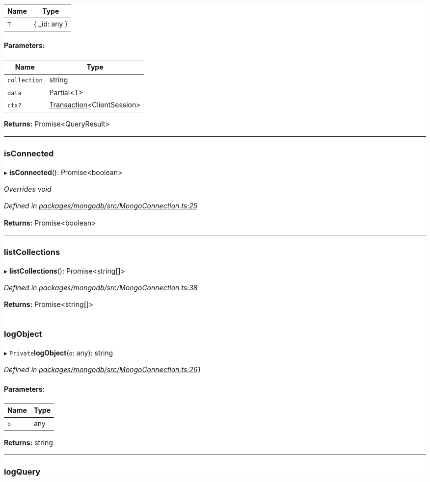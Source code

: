 Name | Type |
------ | ------ |
`T` | { _id: any  } |

#### Parameters:

Name | Type |
------ | ------ |
`collection` | string |
`data` | Partial&#60;T> |
`ctx?` | [Transaction](../index.md#transaction)&#60;ClientSession> |

**Returns:** Promise&#60;QueryResult>

___

### isConnected

▸ **isConnected**(): Promise&#60;boolean>

*Overrides void*

*Defined in [packages/mongodb/src/MongoConnection.ts:25](https://github.com/mikro-orm/mikro-orm/blob/c7aaca40d/packages/mongodb/src/MongoConnection.ts#L25)*

**Returns:** Promise&#60;boolean>

___

### listCollections

▸ **listCollections**(): Promise&#60;string[]>

*Defined in [packages/mongodb/src/MongoConnection.ts:38](https://github.com/mikro-orm/mikro-orm/blob/c7aaca40d/packages/mongodb/src/MongoConnection.ts#L38)*

**Returns:** Promise&#60;string[]>

___

### logObject

▸ `Private`**logObject**(`o`: any): string

*Defined in [packages/mongodb/src/MongoConnection.ts:261](https://github.com/mikro-orm/mikro-orm/blob/c7aaca40d/packages/mongodb/src/MongoConnection.ts#L261)*

#### Parameters:

Name | Type |
------ | ------ |
`o` | any |

**Returns:** string

___

### logQuery
